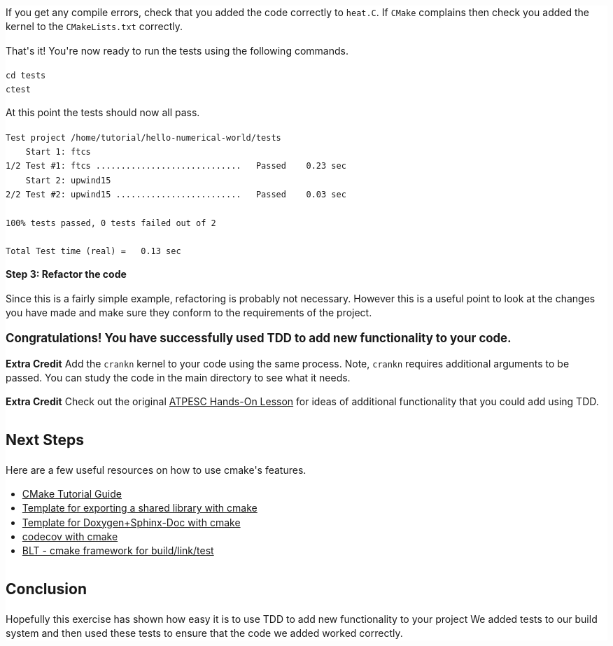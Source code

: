 If you get any compile errors, check that you added the code correctly to `heat.C`. If 
`CMake` complains then check you added the kernel to the `CMakeLists.txt` correctly.

That's it! You're now ready to run the tests using the following commands.
```
cd tests
ctest
```

At this point the tests should now all pass.
```
Test project /home/tutorial/hello-numerical-world/tests
    Start 1: ftcs
1/2 Test #1: ftcs .............................   Passed    0.23 sec
    Start 2: upwind15
2/2 Test #2: upwind15 .........................   Passed    0.03 sec

100% tests passed, 0 tests failed out of 2

Total Test time (real) =   0.13 sec
```

**Step 3: Refactor the code**

Since this is a fairly simple example, refactoring is probably not necessary. However this
is a useful point to look at the changes you have made and make sure they conform to the
requirements of the project.

<span style="font-size:larger;"><b>Congratulations! You have successfully used TDD to add new functionality to your code.</b></span>

**Extra Credit** Add the `crankn` kernel to your code using the same process. Note,
`crankn` requires additional arguments to be passed. You can study the code in the
main directory to see what it needs.

**Extra Credit** Check out the original [ATPESC Hands-On Lesson](https://xsdk-project.github.io/MathPackagesTraining2020/lessons/hand_coded_heat/)
for ideas of additional functionality that you could add using TDD.


## Next Steps

Here are a few useful resources on how to use cmake's features.

* [CMake Tutorial Guide](https://cmake.org/cmake/help/latest/guide/tutorial/index.html)
* [Template for exporting a shared library with cmake](https://github.com/frobnitzem/lib0)
* [Template for Doxygen+Sphinx-Doc with cmake](https://code.ornl.gov/99R/cpp_docs)
* [codecov with cmake](https://github.com/codecov/example-cpp11-cmake)
* [BLT - cmake framework for build/link/test](https://github.com/LLNL/blt/)


## Conclusion

Hopefully this exercise has shown how easy it is to use TDD to
add new functionality to your project
We added tests to our build system and then used these tests
to ensure that the code we added worked correctly.


